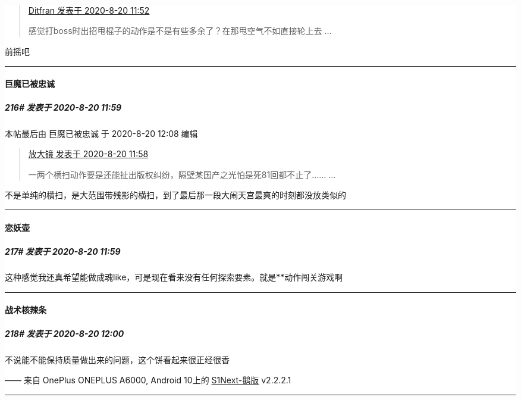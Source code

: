 

<blockquote><a href="httphttps://bbs.saraba1st.com/2b/forum.php?mod=redirect&amp;goto=findpost&amp;pid=48493937&amp;ptid=1955542" target="_blank">Ditfran 发表于 2020-8-20 11:52</a>

感觉打boss时出招甩棍子的动作是不是有些多余了？在那甩空气不如直接轮上去 ...</blockquote>
前摇吧







*****

####  巨魔已被忠诚  
##### 216#       发表于 2020-8-20 11:59



 本帖最后由 巨魔已被忠诚 于 2020-8-20 12:08 编辑 
<blockquote><a href="httphttps://bbs.saraba1st.com/2b/forum.php?mod=redirect&amp;goto=findpost&amp;pid=48494011&amp;ptid=1955542" target="_blank">放大镜 发表于 2020-8-20 11:58</a>

一两个横扫动作要是还能扯出版权纠纷，隔壁某国产之光怕是死81回都不止了…… ...</blockquote>
不是单纯的横扫，是大范围带残影的横扫，到了最后那一段大闹天宫最爽的时刻都没放类似的







*****

####  恋妖壶  
##### 217#       发表于 2020-8-20 11:59




这种感觉我还真希望能做成魂like，可是现在看来没有任何探索要素。就是**动作闯关游戏啊







*****

####  战术核辣条  
##### 218#       发表于 2020-8-20 12:00




不说能不能保持质量做出来的问题，这个饼看起来很正经很香

—— 来自 OnePlus ONEPLUS A6000, Android 10上的 [S1Next-鹅版](https://github.com/ykrank/S1-Next/releases) v2.2.2.1







*****
